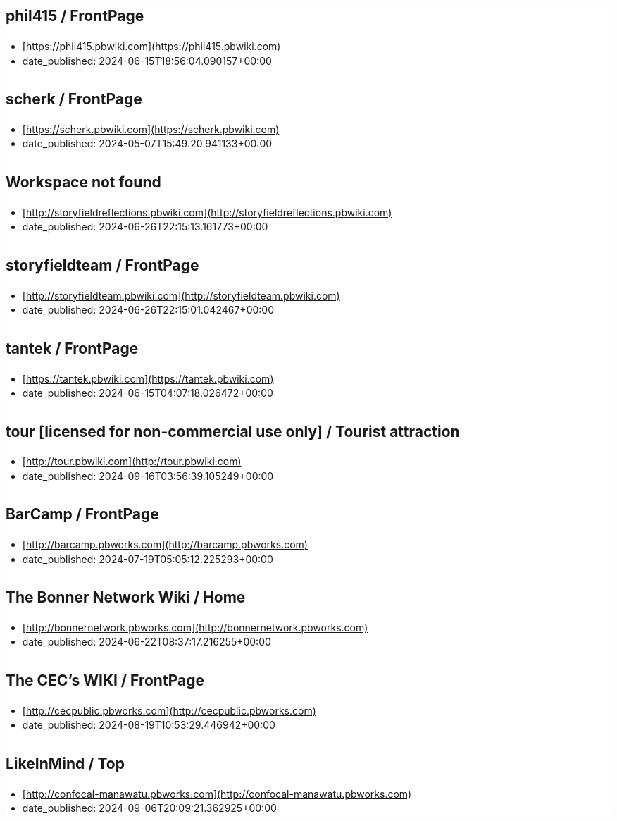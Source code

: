  ## phil415 / FrontPage
 - [https://phil415.pbwiki.com](https://phil415.pbwiki.com)
 - date_published: 2024-06-15T18:56:04.090157+00:00

 ## scherk / FrontPage
 - [https://scherk.pbwiki.com](https://scherk.pbwiki.com)
 - date_published: 2024-05-07T15:49:20.941133+00:00

 ## Workspace not found
 - [http://storyfieldreflections.pbwiki.com](http://storyfieldreflections.pbwiki.com)
 - date_published: 2024-06-26T22:15:13.161773+00:00

 ## storyfieldteam / FrontPage
 - [http://storyfieldteam.pbwiki.com](http://storyfieldteam.pbwiki.com)
 - date_published: 2024-06-26T22:15:01.042467+00:00

 ## tantek / FrontPage
 - [https://tantek.pbwiki.com](https://tantek.pbwiki.com)
 - date_published: 2024-06-15T04:07:18.026472+00:00

 ## tour [licensed for non-commercial use only] / Tourist attraction
 - [http://tour.pbwiki.com](http://tour.pbwiki.com)
 - date_published: 2024-09-16T03:56:39.105249+00:00

 ## BarCamp / FrontPage
 - [http://barcamp.pbworks.com](http://barcamp.pbworks.com)
 - date_published: 2024-07-19T05:05:12.225293+00:00

 ## The Bonner Network Wiki / Home
 - [http://bonnernetwork.pbworks.com](http://bonnernetwork.pbworks.com)
 - date_published: 2024-06-22T08:37:17.216255+00:00

 ## The CEC’s WIKI / FrontPage
 - [http://cecpublic.pbworks.com](http://cecpublic.pbworks.com)
 - date_published: 2024-08-19T10:53:29.446942+00:00

 ## LikeInMind / Top
 - [http://confocal-manawatu.pbworks.com](http://confocal-manawatu.pbworks.com)
 - date_published: 2024-09-06T20:09:21.362925+00:00

